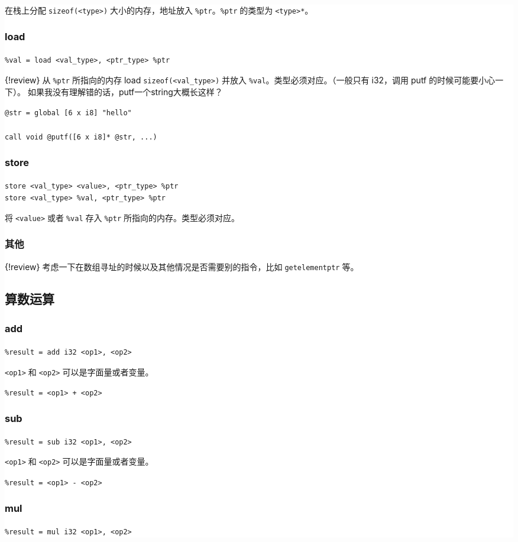 在栈上分配 `sizeof(<type>)` 大小的内存，地址放入 `%ptr`。`%ptr` 的类型为 `<type>*`。

### load

```
%val = load <val_type>, <ptr_type> %ptr
```

{!review}
从 `%ptr` 所指向的内存 load `sizeof(<val_type>)` 并放入 `%val`。类型必须对应。（一般只有 i32，调用 putf 的时候可能要小心一下）。
如果我没有理解错的话，putf一个string大概长这样？
```
@str = global [6 x i8] "hello"

call void @putf([6 x i8]* @str, ...)
```


### store

```
store <val_type> <value>, <ptr_type> %ptr
store <val_type> %val, <ptr_type> %ptr
```

将 `<value>` 或者 `%val` 存入 `%ptr` 所指向的内存。类型必须对应。

### 其他

{!review}
考虑一下在数组寻址的时候以及其他情况是否需要别的指令，比如 `getelementptr` 等。

## 算数运算

### add

```
%result = add i32 <op1>, <op2>
```

`<op1>` 和 `<op2>` 可以是字面量或者变量。

`%result = <op1> + <op2>`

### sub

```
%result = sub i32 <op1>, <op2>
```

`<op1>` 和 `<op2>` 可以是字面量或者变量。

`%result = <op1> - <op2>`

### mul

```
%result = mul i32 <op1>, <op2>
```
